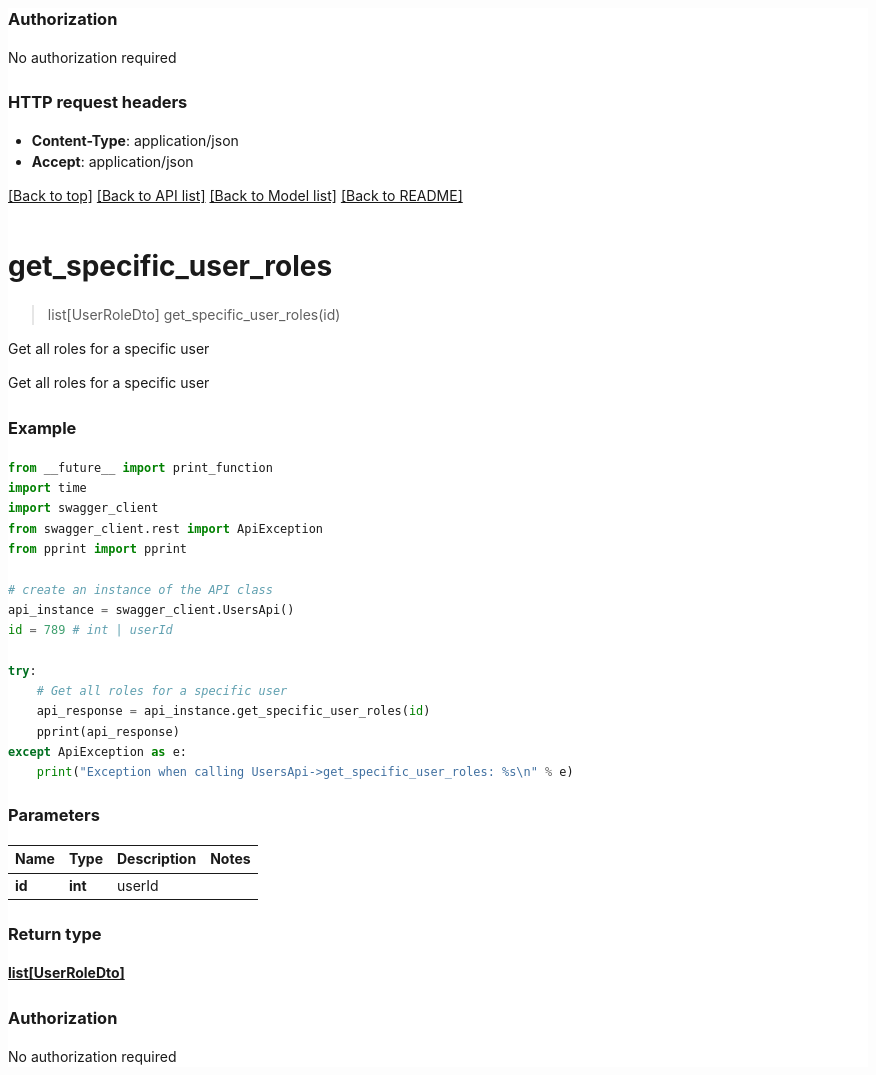 ### Authorization

No authorization required

### HTTP request headers

 - **Content-Type**: application/json
 - **Accept**: application/json

[[Back to top]](#) [[Back to API list]](../README.md#documentation-for-api-endpoints) [[Back to Model list]](../README.md#documentation-for-models) [[Back to README]](../README.md)

# **get_specific_user_roles**
> list[UserRoleDto] get_specific_user_roles(id)

Get all roles for a specific user

Get all roles for a specific user

### Example
```python
from __future__ import print_function
import time
import swagger_client
from swagger_client.rest import ApiException
from pprint import pprint

# create an instance of the API class
api_instance = swagger_client.UsersApi()
id = 789 # int | userId

try:
    # Get all roles for a specific user
    api_response = api_instance.get_specific_user_roles(id)
    pprint(api_response)
except ApiException as e:
    print("Exception when calling UsersApi->get_specific_user_roles: %s\n" % e)
```

### Parameters

Name | Type | Description  | Notes
------------- | ------------- | ------------- | -------------
 **id** | **int**| userId | 

### Return type

[**list[UserRoleDto]**](UserRoleDto.md)

### Authorization

No authorization required
